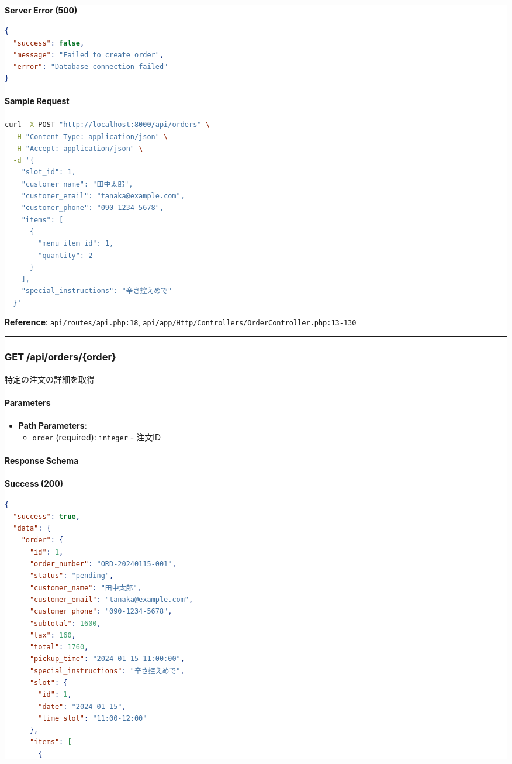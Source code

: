 **Server Error (500)**
```json
{
  "success": false,
  "message": "Failed to create order",
  "error": "Database connection failed"
}
```

#### Sample Request
```bash
curl -X POST "http://localhost:8000/api/orders" \
  -H "Content-Type: application/json" \
  -H "Accept: application/json" \
  -d '{
    "slot_id": 1,
    "customer_name": "田中太郎",
    "customer_email": "tanaka@example.com",
    "customer_phone": "090-1234-5678",
    "items": [
      {
        "menu_item_id": 1,
        "quantity": 2
      }
    ],
    "special_instructions": "辛さ控えめで"
  }'
```

**Reference**: `api/routes/api.php:18`, `api/app/Http/Controllers/OrderController.php:13-130`

---

### GET /api/orders/{order}
特定の注文の詳細を取得

#### Parameters
- **Path Parameters**:
  - `order` (required): `integer` - 注文ID

#### Response Schema

**Success (200)**
```json
{
  "success": true,
  "data": {
    "order": {
      "id": 1,
      "order_number": "ORD-20240115-001",
      "status": "pending",
      "customer_name": "田中太郎",
      "customer_email": "tanaka@example.com",
      "customer_phone": "090-1234-5678",
      "subtotal": 1600,
      "tax": 160,
      "total": 1760,
      "pickup_time": "2024-01-15 11:00:00",
      "special_instructions": "辛さ控えめで",
      "slot": {
        "id": 1,
        "date": "2024-01-15",
        "time_slot": "11:00-12:00"
      },
      "items": [
        {
```